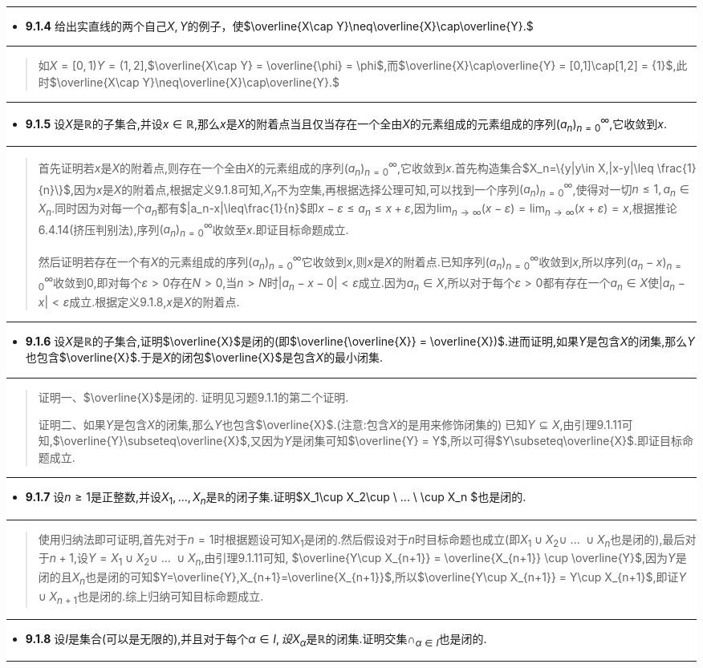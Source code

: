 ***
* **9.1.4**
给出实直线的两个自己$X,Y$的例子，使$\overline{X\cap Y}\neq\overline{X}\cap\overline{Y}.$

---
>如$X=[0,1) Y=(1,2]$,$\overline{X\cap Y} = \overline{\phi} = \phi$,而$\overline{X}\cap\overline{Y} = [0,1]\cap[1,2] = {1}$,此时$\overline{X\cap Y}\neq\overline{X}\cap\overline{Y}.$
>

***
* **9.1.5**
设$X$是$\mathbb{R}$的子集合,并设$x\in\mathbb{R}$,那么$x$是$X$的附着点当且仅当存在一个全由$X$的元素组成的元素组成的序列$(a_n)^{\infty}_{n=0}$,它收敛到$x$.

---
>首先证明若$x$是$X$的附着点,则存在一个全由$X$的元素组成的序列$(a_n)_{n=0}^{\infty}$,它收敛到$x$.首先构造集合$X_n=\{y|y\in X,|x-y|\leq \frac{1}{n}\}$,因为$x$是$X$的附着点,根据定义9.1.8可知,$X_n$不为空集,再根据选择公理可知,可以找到一个序列$(a_n)_{n=0}^{\infty}$,使得对一切$n\leq 1,a_n\in X_n$.同时因为对每一个$a_n$都有$|a_n-x|\leq\frac{1}{n}$即$x-\varepsilon\leq a_n \leq x+\varepsilon$,因为$\lim_{n\rightarrow\infty}(x-\varepsilon) =\lim_{n\rightarrow\infty}(x+\varepsilon) = x$,根据推论6.4.14(挤压判别法),序列$(a_n)_{n=0}^{\infty}$收敛至$x$.即证目标命题成立.
>
>然后证明若存在一个有$X$的元素组成的序列$(a_n)_{n=0}^{\infty}$它收敛到$x$,则$x$是$X$的附着点.已知序列$(a_n)_{n=0}^{\infty}$收敛到$x$,所以序列$(a_n - x)_{n=0}^{\infty}$收敛到$0$,即对每个$\varepsilon>0$存在$N>0$,当$n>N$时$|a_n-x-0|<\varepsilon$成立.因为$a_n\in X$,所以对于每个$\varepsilon>0$都有存在一个$a_n\in X$使$|a_n-x|<\varepsilon$成立.根据定义9.1.8,$x$是$X$的附着点.
>

***
* **9.1.6**
设$X$是$\mathbb{R}$的子集合,证明$\overline{X}$是闭的(即$\overline{\overline{X}} = \overline{X})$.进而证明,如果$Y$是包含$X$的闭集,那么$Y$也包含$\overline{X}$.于是$X$的闭包$\overline{X}$是包含$X$的最小闭集.

---
>证明一、$\overline{X}$是闭的.
>证明见习题9.1.1的第二个证明.
>
>证明二、如果$Y$是包含$X$的闭集,那么$Y$也包含$\overline{X}$.(注意:包含$X$的是用来修饰闭集的)
>已知$Y\subseteq X$,由引理9.1.11可知,$\overline{Y}\subseteq\overline{X}$,又因为$Y$是闭集可知$\overline{Y} = Y$,所以可得$Y\subseteq\overline{X}$.即证目标命题成立.
>

***
* **9.1.7**
设$n\geq 1$是正整数,并设$X_1,...,X_n$是$\mathbb{R}$的闭子集.证明$X_1\cup X_2\cup \ ... \ \cup X_n $也是闭的.

---
>使用归纳法即可证明,首先对于$n=1$时根据题设可知$X_1$是闭的.然后假设对于$n$时目标命题也成立(即$X_1\cup X_2\cup \ ... \ \cup X_n$也是闭的),最后对于$n+1$,设$Y=X_1\cup X_2\cup \ ... \ \cup X_n$,由引理9.1.11可知, $\overline{Y\cup X_{n+1}} = \overline{X_{n+1}} \cup \overline{Y}$,因为$Y$是闭的且$X_n$也是闭的可知$Y=\overline{Y},X_{n+1}=\overline{X_{n+1}}$,所以$\overline{Y\cup X_{n+1}} = Y\cup X_{n+1}$,即证$Y\cup X_{n+1}$也是闭的.综上归纳可知目标命题成立.
>

***
* **9.1.8**
设$I$是集合(可以是无限的),并且对于每个$\alpha \in I,设X_{\alpha}$是$\mathbb{R}$的闭集.证明交集$\cap _{\alpha \in I}$也是闭的.

---